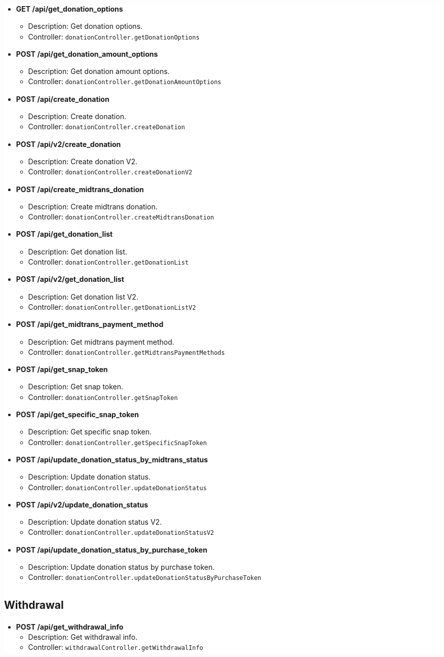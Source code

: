 - **GET /api/get_donation_options**
  - Description: Get donation options.
  - Controller: `donationController.getDonationOptions`

- **POST /api/get_donation_amount_options**
  - Description: Get donation amount options.
  - Controller: `donationController.getDonationAmountOptions`

- **POST /api/create_donation**
  - Description: Create donation.
  - Controller: `donationController.createDonation`

- **POST /api/v2/create_donation**
  - Description: Create donation V2.
  - Controller: `donationController.createDonationV2`

- **POST /api/create_midtrans_donation**
  - Description: Create midtrans donation.
  - Controller: `donationController.createMidtransDonation`

- **POST /api/get_donation_list**
  - Description: Get donation list.
  - Controller: `donationController.getDonationList`

- **POST /api/v2/get_donation_list**
  - Description: Get donation list V2.
  - Controller: `donationController.getDonationListV2`

- **POST /api/get_midtrans_payment_method**
  - Description: Get midtrans payment method.
  - Controller: `donationController.getMidtransPaymentMethods`

- **POST /api/get_snap_token**
  - Description: Get snap token.
  - Controller: `donationController.getSnapToken`

- **POST /api/get_specific_snap_token**
  - Description: Get specific snap token.
  - Controller: `donationController.getSpecificSnapToken`

- **POST /api/update_donation_status_by_midtrans_status**
  - Description: Update donation status.
  - Controller: `donationController.updateDonationStatus`

- **POST /api/v2/update_donation_status**
  - Description: Update donation status V2.
  - Controller: `donationController.updateDonationStatusV2`

- **POST /api/update_donation_status_by_purchase_token**
  - Description: Update donation status by purchase token.
  - Controller: `donationController.updateDonationStatusByPurchaseToken`

## Withdrawal

- **POST /api/get_withdrawal_info**
  - Description: Get withdrawal info.
  - Controller: `withdrawalController.getWithdrawalInfo`
